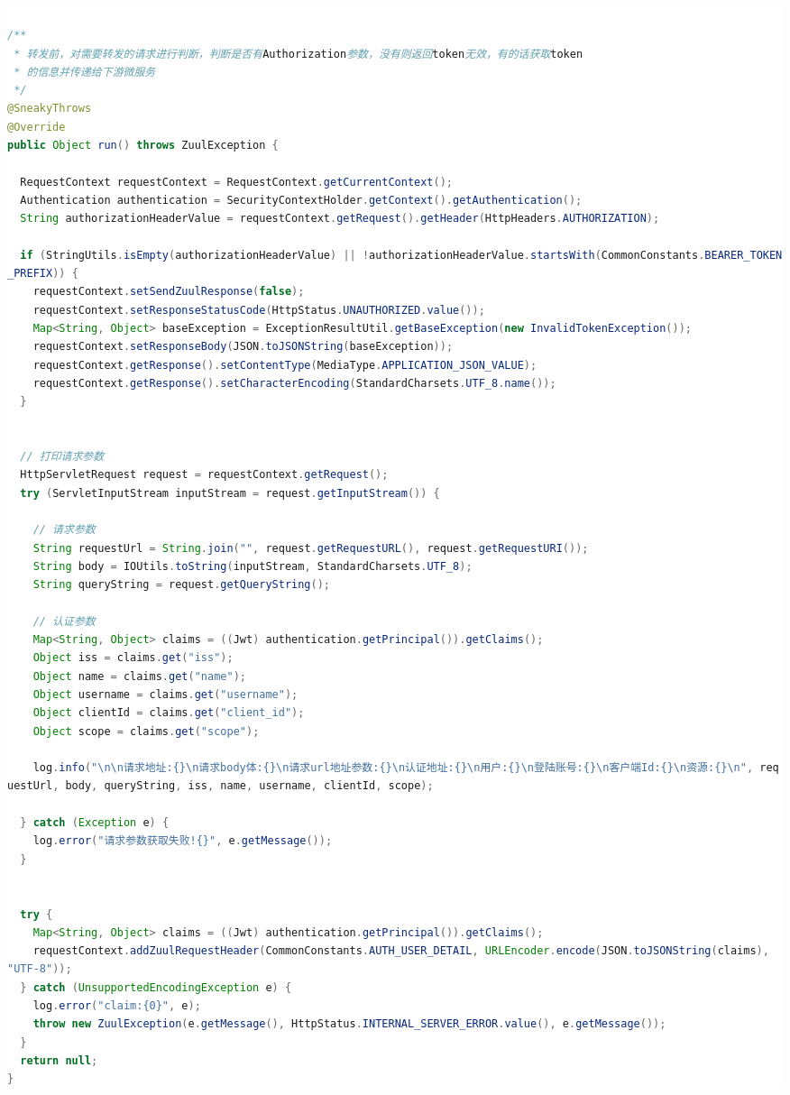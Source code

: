   ```java
  
  /**
   * 转发前，对需要转发的请求进行判断，判断是否有Authorization参数，没有则返回token无效，有的话获取token
   * 的信息并传递给下游微服务
   */
  @SneakyThrows
  @Override
  public Object run() throws ZuulException {
  
    RequestContext requestContext = RequestContext.getCurrentContext();
    Authentication authentication = SecurityContextHolder.getContext().getAuthentication();
    String authorizationHeaderValue = requestContext.getRequest().getHeader(HttpHeaders.AUTHORIZATION);
  
    if (StringUtils.isEmpty(authorizationHeaderValue) || !authorizationHeaderValue.startsWith(CommonConstants.BEARER_TOKEN_PREFIX)) {
      requestContext.setSendZuulResponse(false);
      requestContext.setResponseStatusCode(HttpStatus.UNAUTHORIZED.value());
      Map<String, Object> baseException = ExceptionResultUtil.getBaseException(new InvalidTokenException());
      requestContext.setResponseBody(JSON.toJSONString(baseException));
      requestContext.getResponse().setContentType(MediaType.APPLICATION_JSON_VALUE);
      requestContext.getResponse().setCharacterEncoding(StandardCharsets.UTF_8.name());
    }
  
  
    // 打印请求参数
    HttpServletRequest request = requestContext.getRequest();
    try (ServletInputStream inputStream = request.getInputStream()) {
  
      // 请求参数
      String requestUrl = String.join("", request.getRequestURL(), request.getRequestURI());
      String body = IOUtils.toString(inputStream, StandardCharsets.UTF_8);
      String queryString = request.getQueryString();
  
      // 认证参数
      Map<String, Object> claims = ((Jwt) authentication.getPrincipal()).getClaims();
      Object iss = claims.get("iss");
      Object name = claims.get("name");
      Object username = claims.get("username");
      Object clientId = claims.get("client_id");
      Object scope = claims.get("scope");
  
      log.info("\n\n请求地址:{}\n请求body体:{}\n请求url地址参数:{}\n认证地址:{}\n用户:{}\n登陆账号:{}\n客户端Id:{}\n资源:{}\n", requestUrl, body, queryString, iss, name, username, clientId, scope);
  
    } catch (Exception e) {
      log.error("请求参数获取失败!{}", e.getMessage());
    }
  
  
    try {
      Map<String, Object> claims = ((Jwt) authentication.getPrincipal()).getClaims();
      requestContext.addZuulRequestHeader(CommonConstants.AUTH_USER_DETAIL, URLEncoder.encode(JSON.toJSONString(claims), "UTF-8"));
    } catch (UnsupportedEncodingException e) {
      log.error("claim:{0}", e);
      throw new ZuulException(e.getMessage(), HttpStatus.INTERNAL_SERVER_ERROR.value(), e.getMessage());
    }
    return null;
  }
  
  ```
